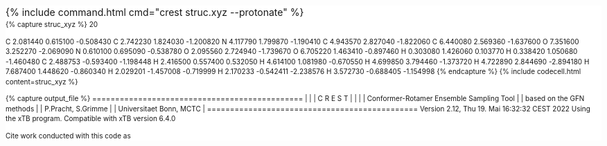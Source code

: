 <div id="command" class="tabcontent tab-id-1" style="text-align:justify">
{% include command.html cmd="crest struc.xyz <span class='nt'>--protonate</span>" %}
<span markdown="span">
</span>
</div>
<div id="struc" class="tabcontent tab-id-1" style="font-size:10px">
{% capture struc_xyz %}
 20

C     2.081440     0.615100    -0.508430
C     2.742230     1.824030    -1.200820
N     4.117790     1.799870    -1.190410
C     4.943570     2.827040    -1.822060
C     6.440080     2.569360    -1.637600
O     7.351600     3.252270    -2.069090
N     0.610100     0.695090    -0.538780
O     2.095560     2.724940    -1.739670
O     6.705220     1.463410    -0.897460
H     0.303080     1.426060     0.103770
H     0.338420     1.050680    -1.460480
C     2.488753    -0.593400    -1.198448
H     2.416500     0.557400     0.532050
H     4.614100     1.081980    -0.670550
H     4.699850     3.794460    -1.373720
H     4.722890     2.844690    -2.894180
H     7.687400     1.448620    -0.860340
H     2.029201    -1.457008    -0.719999
H     2.170233    -0.542411    -2.238576
H     3.572730    -0.688405    -1.154998
{% endcapture %}
{% include codecell.html content=struc_xyz %}
</div>
<div id="output" class="tabcontent tab-id-1" style="font-size:10px">
{% capture output_file %}
       ==============================================
       |                                            |
       |                 C R E S T                  |
       |                                            |
       |  Conformer-Rotamer Ensemble Sampling Tool  |
       |          based on the GFN methods          |
       |             P.Pracht, S.Grimme             |
       |          Universitaet Bonn, MCTC           |
       ==============================================
       Version 2.12,   Thu 19. Mai 16:32:32 CEST 2022
  Using the xTB program. Compatible with xTB version 6.4.0
 
   Cite work conducted with this code as
